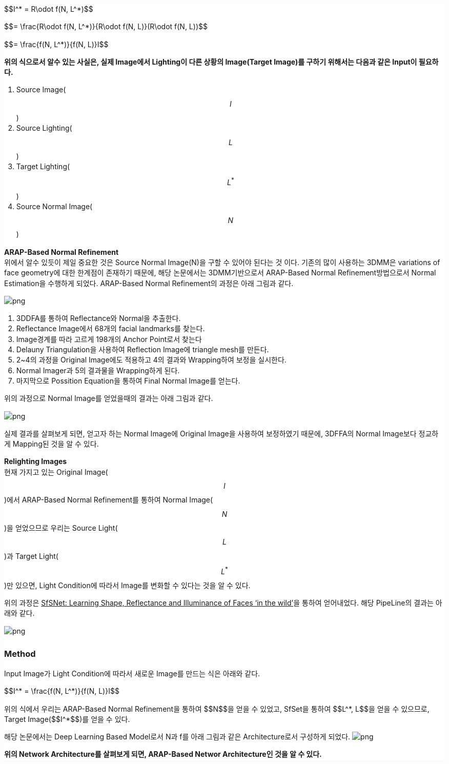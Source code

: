 <p>$$I^* = R\odot f(N, L^*)$$</p>
<p>$$= \frac{R\odot f(N, L^*)}{R\odot f(N, L)}(R\odot f(N, L))$$</p>
<p>$$= \frac{f(N, L^*)}{f(N, L)}I$$</p>

**위의 식으로서 알수 있는 사실은, 실제 Image에서 Lighting이 다른 상황의 Image(Target Image)를 구하기 위해서는 다음과 같은 Input이 필요하다.**
1. Source Image(<span>$$I$$</span>)
2. Source Lighting(<span>$$L$$</span>)
3. Target Lighting(<span>$$L^*$$</span>)
4. Source Normal Image(<span>$$N$$</span>)

**ARAP-Based Normal Refinement**  
위에서 알수 있듯이 제일 중요한 것은 Source Normal Image(N)을 구할 수 있어야 된다는 것 이다. 기존의 많이 사용하는 3DMM은 variations of face geometry에 대한 한계점이 존재하기 때문에, 해당 논문에서는 3DMM기반으로서 ARAP-Based Normal Refinement방법으로서 Normal Estimation을 수행하게 되었다. ARAP-Based Normal Refinement의 과정은 아래 그림과 같다.

![png](https://raw.githubusercontent.com/wjddyd66/wjddyd66.github.io/master/static/img/Paper/DPR/6.png)

1. 3DDFA를 통하여 Reflectance와 Normal을 추출한다.
2. Reflectance Image에서 68개의 facial landmarks를 찾는다.
3. Image경계를 따라 고르게 198개의 Anchor Point로서 찾는다
4. Delauny Triangulation을 사용하여 Reflection Image에 triangle mesh를 만든다.
5. 2~4의 과정을 Original Image에도 적용하고 4의 결과와 Wrapping하여 보정을 실시한다.
6. Normal Imager과 5의 결과물을 Wrapping하게 된다.
7. 마지막으로 Possition Equation을 통하여 Final Normal Image를 얻는다.

위의 과정으로 Normal Image를 얻었을때의 결과는 아래 그림과 같다.

![png](https://raw.githubusercontent.com/wjddyd66/wjddyd66.github.io/master/static/img/Paper/DPR/7.png)

실제 결과를 살펴보게 되면, 얻고자 하는 Normal Image에 Original Image을 사용하여 보정하였기 때문에, 3DFFA의 Normal Image보다 정교하게 Mapping된 것을 알 수 있다.

**Relighting Images**  
현재 가지고 있는 Original Image(<span>$$I$$</span>)에서 ARAP-Based Normal Refinement를 통하여 Normal Image(<span>$$N$$</span>)을 얻었으므로 우리는 Source Light(<span>$$L$$</span>)과 Target Light(<span>$$L^*$$</span>)만 있으면, Light Condition에 따라서 Image를 변화할 수 있다는 것을 알 수 있다.  

위의 과정은 <a href="https://openaccess.thecvf.com/content_cvpr_2018/papers/Sengupta_SfSNet_Learning_Shape_CVPR_2018_paper.pdf">SfSNet: Learning Shape, Reflectance and Illuminance of Faces ‘in the wild’</a>을 통하여 얻어내었다. 해당 PipeLine의 결과는 아래와 같다.

![png](https://raw.githubusercontent.com/wjddyd66/wjddyd66.github.io/master/static/img/Paper/DPR/8.png)

### Method
Input Image가 Light Condition에 따라서 새로운 Image를 만드는 식은 아래와 같다.
<p>$$I^* = \frac{f(N, L^*)}{f(N, L)}I$$</p>
위의 식에서 우리는 ARAP-Based Normal Refinement을 통하여 <span>$$N$$</span>을 얻을 수 있었고, SfSet을 통하여 <span>$$L^*, L$$</span>을 얻을 수 있으므로, Target Image(<span>$$I^*$$</span>)를 얻을 수 있다.

해당 논문에서는 Deep Learning Based Model로서 N과 f를 아래 그림과 같은 Architecture로서 구성하게 되었다.
![png](https://raw.githubusercontent.com/wjddyd66/wjddyd66.github.io/master/static/img/Paper/DPR/9.png)

**위의 Network Architecture를 살펴보게 되면, ARAP-Based Networ Architecture인 것을 알 수 있다.**  
